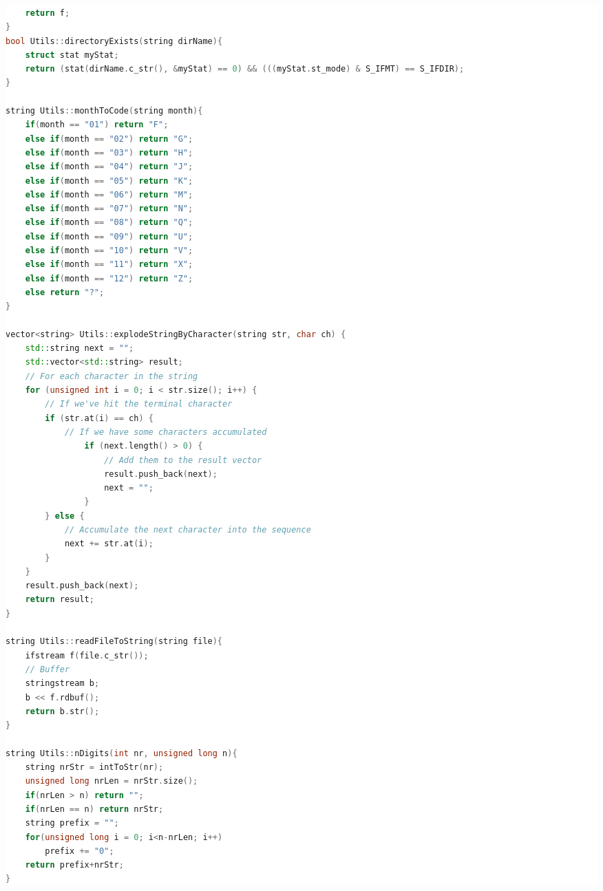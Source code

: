 ```cpp
    return f;
}
bool Utils::directoryExists(string dirName){
    struct stat myStat;
    return (stat(dirName.c_str(), &myStat) == 0) && (((myStat.st_mode) & S_IFMT) == S_IFDIR);
}

string Utils::monthToCode(string month){
    if(month == "01") return "F";
    else if(month == "02") return "G";
    else if(month == "03") return "H";
    else if(month == "04") return "J";
    else if(month == "05") return "K";
    else if(month == "06") return "M";
    else if(month == "07") return "N";
    else if(month == "08") return "Q";
    else if(month == "09") return "U";
    else if(month == "10") return "V";
    else if(month == "11") return "X";
    else if(month == "12") return "Z";
    else return "?";
}

vector<string> Utils::explodeStringByCharacter(string str, char ch) {
    std::string next = "";
    std::vector<std::string> result;
    // For each character in the string
    for (unsigned int i = 0; i < str.size(); i++) {
        // If we've hit the terminal character
        if (str.at(i) == ch) {
            // If we have some characters accumulated
                if (next.length() > 0) {
                    // Add them to the result vector
                    result.push_back(next);
                    next = "";
                }
        } else {
            // Accumulate the next character into the sequence
            next += str.at(i);
        }
    }
    result.push_back(next);
    return result;
}

string Utils::readFileToString(string file){
    ifstream f(file.c_str());
    // Buffer
    stringstream b;
    b << f.rdbuf();
    return b.str();
}

string Utils::nDigits(int nr, unsigned long n){
    string nrStr = intToStr(nr);
    unsigned long nrLen = nrStr.size();
    if(nrLen > n) return "";
    if(nrLen == n) return nrStr;
    string prefix = "";
    for(unsigned long i = 0; i<n-nrLen; i++)
        prefix += "0";
    return prefix+nrStr;
}
```